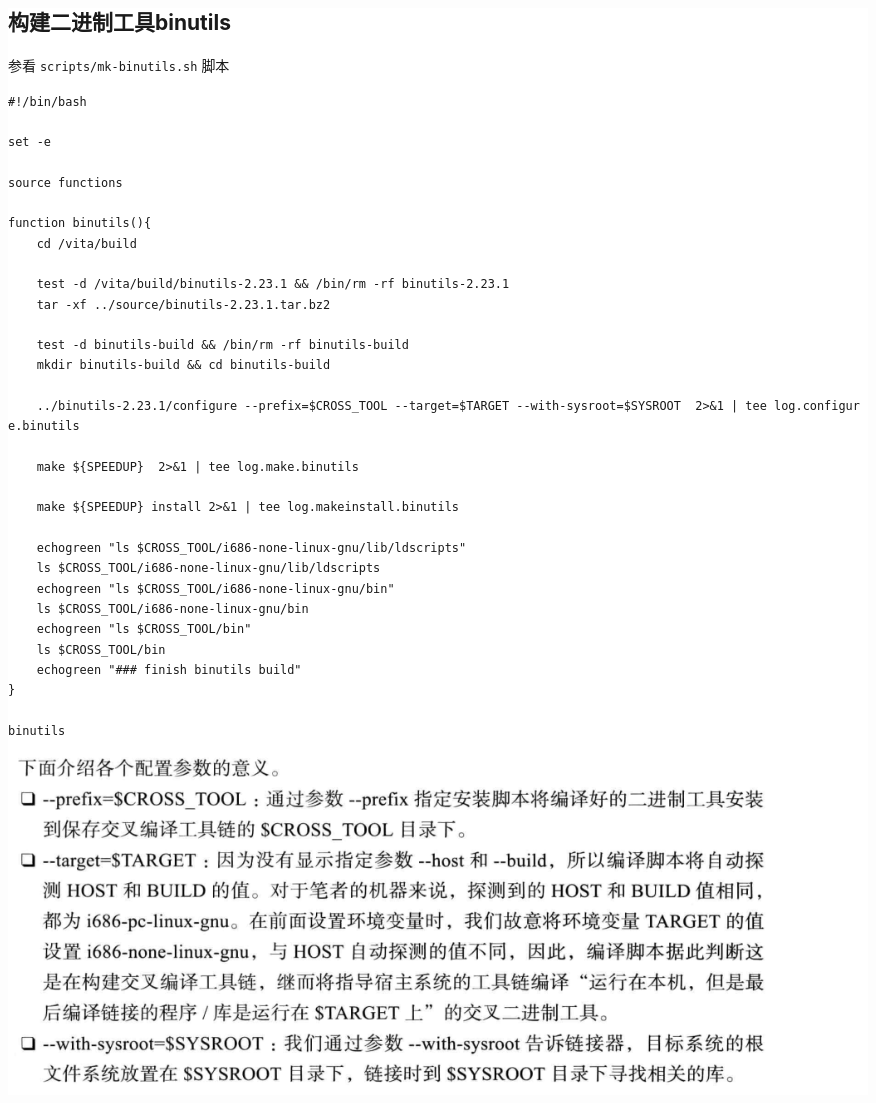 ## 构建二进制工具binutils

参看 ```scripts/mk-binutils.sh``` 脚本
```
#!/bin/bash

set -e

source functions

function binutils(){
	cd /vita/build

	test -d /vita/build/binutils-2.23.1 && /bin/rm -rf binutils-2.23.1
	tar -xf ../source/binutils-2.23.1.tar.bz2

	test -d binutils-build && /bin/rm -rf binutils-build
	mkdir binutils-build && cd binutils-build

	../binutils-2.23.1/configure --prefix=$CROSS_TOOL --target=$TARGET --with-sysroot=$SYSROOT  2>&1 | tee log.configure.binutils

	make ${SPEEDUP}  2>&1 | tee log.make.binutils

	make ${SPEEDUP} install 2>&1 | tee log.makeinstall.binutils

	echogreen "ls $CROSS_TOOL/i686-none-linux-gnu/lib/ldscripts"
	ls $CROSS_TOOL/i686-none-linux-gnu/lib/ldscripts
	echogreen "ls $CROSS_TOOL/i686-none-linux-gnu/bin"
	ls $CROSS_TOOL/i686-none-linux-gnu/bin
	echogreen "ls $CROSS_TOOL/bin"
	ls $CROSS_TOOL/bin
	echogreen "### finish binutils build"
}

binutils
```

![20200204_114029_40](image/20200204_114029_40.png)
